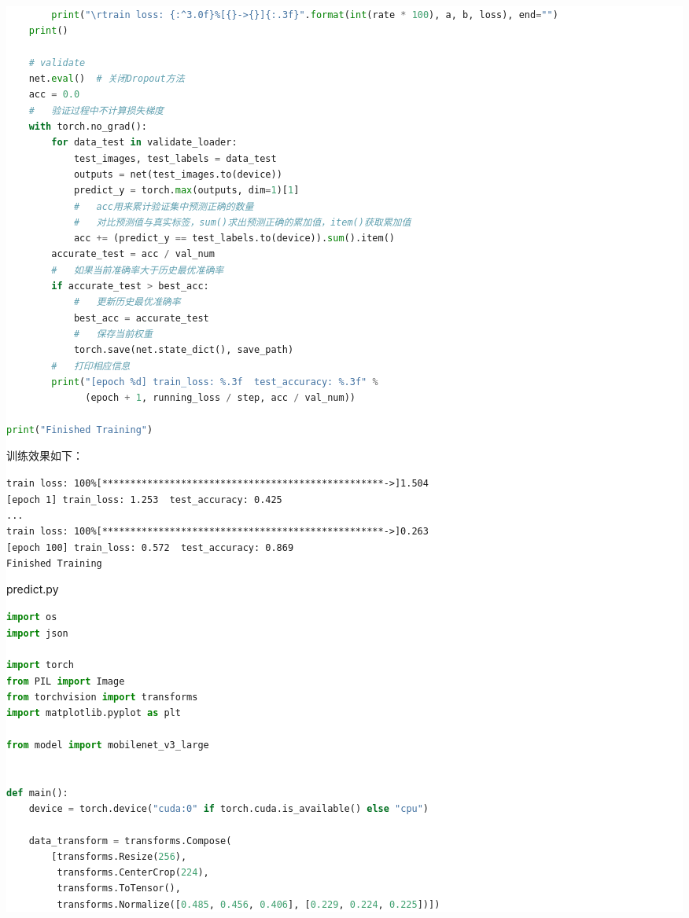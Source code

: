 ```python
        print("\rtrain loss: {:^3.0f}%[{}->{}]{:.3f}".format(int(rate * 100), a, b, loss), end="")
    print()

    # validate
    net.eval()  # 关闭Dropout方法
    acc = 0.0
    #   验证过程中不计算损失梯度
    with torch.no_grad():
        for data_test in validate_loader:
            test_images, test_labels = data_test
            outputs = net(test_images.to(device))
            predict_y = torch.max(outputs, dim=1)[1]
            #   acc用来累计验证集中预测正确的数量
            #   对比预测值与真实标签，sum()求出预测正确的累加值，item()获取累加值
            acc += (predict_y == test_labels.to(device)).sum().item()
        accurate_test = acc / val_num
        #   如果当前准确率大于历史最优准确率
        if accurate_test > best_acc:
            #   更新历史最优准确率
            best_acc = accurate_test
            #   保存当前权重
            torch.save(net.state_dict(), save_path)
        #   打印相应信息
        print("[epoch %d] train_loss: %.3f  test_accuracy: %.3f" %
              (epoch + 1, running_loss / step, acc / val_num))

print("Finished Training")

```

训练效果如下：

```xml
train loss: 100%[**************************************************->]1.504
[epoch 1] train_loss: 1.253  test_accuracy: 0.425
...
train loss: 100%[**************************************************->]0.263
[epoch 100] train_loss: 0.572  test_accuracy: 0.869
Finished Training
```



predict.py

```python
import os
import json

import torch
from PIL import Image
from torchvision import transforms
import matplotlib.pyplot as plt

from model import mobilenet_v3_large


def main():
    device = torch.device("cuda:0" if torch.cuda.is_available() else "cpu")

    data_transform = transforms.Compose(
        [transforms.Resize(256),
         transforms.CenterCrop(224),
         transforms.ToTensor(),
         transforms.Normalize([0.485, 0.456, 0.406], [0.229, 0.224, 0.225])])

```